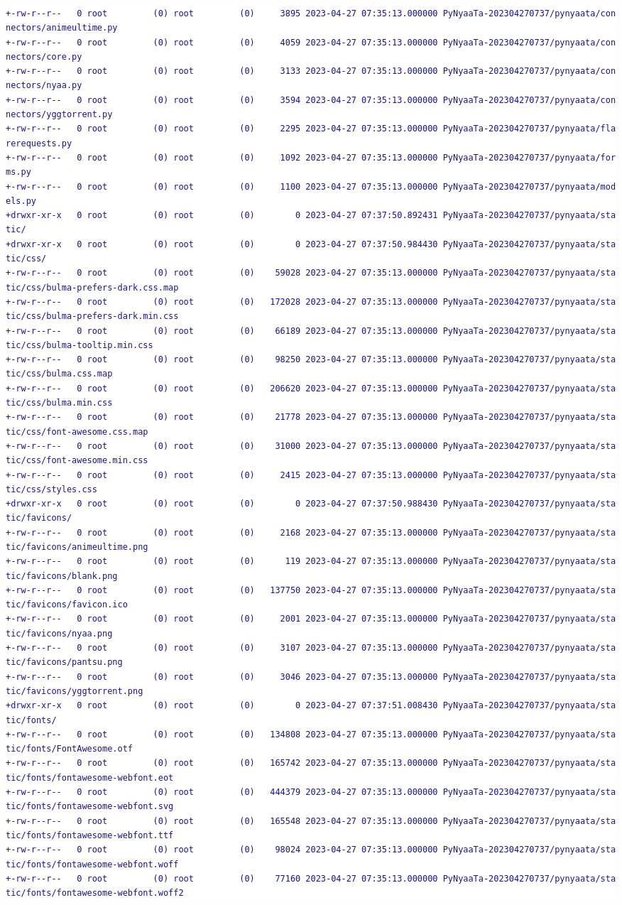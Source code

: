 ```diff
+-rw-r--r--   0 root         (0) root         (0)     3895 2023-04-27 07:35:13.000000 PyNyaaTa-202304270737/pynyaata/connectors/animeultime.py
+-rw-r--r--   0 root         (0) root         (0)     4059 2023-04-27 07:35:13.000000 PyNyaaTa-202304270737/pynyaata/connectors/core.py
+-rw-r--r--   0 root         (0) root         (0)     3133 2023-04-27 07:35:13.000000 PyNyaaTa-202304270737/pynyaata/connectors/nyaa.py
+-rw-r--r--   0 root         (0) root         (0)     3594 2023-04-27 07:35:13.000000 PyNyaaTa-202304270737/pynyaata/connectors/yggtorrent.py
+-rw-r--r--   0 root         (0) root         (0)     2295 2023-04-27 07:35:13.000000 PyNyaaTa-202304270737/pynyaata/flarerequests.py
+-rw-r--r--   0 root         (0) root         (0)     1092 2023-04-27 07:35:13.000000 PyNyaaTa-202304270737/pynyaata/forms.py
+-rw-r--r--   0 root         (0) root         (0)     1100 2023-04-27 07:35:13.000000 PyNyaaTa-202304270737/pynyaata/models.py
+drwxr-xr-x   0 root         (0) root         (0)        0 2023-04-27 07:37:50.892431 PyNyaaTa-202304270737/pynyaata/static/
+drwxr-xr-x   0 root         (0) root         (0)        0 2023-04-27 07:37:50.984430 PyNyaaTa-202304270737/pynyaata/static/css/
+-rw-r--r--   0 root         (0) root         (0)    59028 2023-04-27 07:35:13.000000 PyNyaaTa-202304270737/pynyaata/static/css/bulma-prefers-dark.css.map
+-rw-r--r--   0 root         (0) root         (0)   172028 2023-04-27 07:35:13.000000 PyNyaaTa-202304270737/pynyaata/static/css/bulma-prefers-dark.min.css
+-rw-r--r--   0 root         (0) root         (0)    66189 2023-04-27 07:35:13.000000 PyNyaaTa-202304270737/pynyaata/static/css/bulma-tooltip.min.css
+-rw-r--r--   0 root         (0) root         (0)    98250 2023-04-27 07:35:13.000000 PyNyaaTa-202304270737/pynyaata/static/css/bulma.css.map
+-rw-r--r--   0 root         (0) root         (0)   206620 2023-04-27 07:35:13.000000 PyNyaaTa-202304270737/pynyaata/static/css/bulma.min.css
+-rw-r--r--   0 root         (0) root         (0)    21778 2023-04-27 07:35:13.000000 PyNyaaTa-202304270737/pynyaata/static/css/font-awesome.css.map
+-rw-r--r--   0 root         (0) root         (0)    31000 2023-04-27 07:35:13.000000 PyNyaaTa-202304270737/pynyaata/static/css/font-awesome.min.css
+-rw-r--r--   0 root         (0) root         (0)     2415 2023-04-27 07:35:13.000000 PyNyaaTa-202304270737/pynyaata/static/css/styles.css
+drwxr-xr-x   0 root         (0) root         (0)        0 2023-04-27 07:37:50.988430 PyNyaaTa-202304270737/pynyaata/static/favicons/
+-rw-r--r--   0 root         (0) root         (0)     2168 2023-04-27 07:35:13.000000 PyNyaaTa-202304270737/pynyaata/static/favicons/animeultime.png
+-rw-r--r--   0 root         (0) root         (0)      119 2023-04-27 07:35:13.000000 PyNyaaTa-202304270737/pynyaata/static/favicons/blank.png
+-rw-r--r--   0 root         (0) root         (0)   137750 2023-04-27 07:35:13.000000 PyNyaaTa-202304270737/pynyaata/static/favicons/favicon.ico
+-rw-r--r--   0 root         (0) root         (0)     2001 2023-04-27 07:35:13.000000 PyNyaaTa-202304270737/pynyaata/static/favicons/nyaa.png
+-rw-r--r--   0 root         (0) root         (0)     3107 2023-04-27 07:35:13.000000 PyNyaaTa-202304270737/pynyaata/static/favicons/pantsu.png
+-rw-r--r--   0 root         (0) root         (0)     3046 2023-04-27 07:35:13.000000 PyNyaaTa-202304270737/pynyaata/static/favicons/yggtorrent.png
+drwxr-xr-x   0 root         (0) root         (0)        0 2023-04-27 07:37:51.008430 PyNyaaTa-202304270737/pynyaata/static/fonts/
+-rw-r--r--   0 root         (0) root         (0)   134808 2023-04-27 07:35:13.000000 PyNyaaTa-202304270737/pynyaata/static/fonts/FontAwesome.otf
+-rw-r--r--   0 root         (0) root         (0)   165742 2023-04-27 07:35:13.000000 PyNyaaTa-202304270737/pynyaata/static/fonts/fontawesome-webfont.eot
+-rw-r--r--   0 root         (0) root         (0)   444379 2023-04-27 07:35:13.000000 PyNyaaTa-202304270737/pynyaata/static/fonts/fontawesome-webfont.svg
+-rw-r--r--   0 root         (0) root         (0)   165548 2023-04-27 07:35:13.000000 PyNyaaTa-202304270737/pynyaata/static/fonts/fontawesome-webfont.ttf
+-rw-r--r--   0 root         (0) root         (0)    98024 2023-04-27 07:35:13.000000 PyNyaaTa-202304270737/pynyaata/static/fonts/fontawesome-webfont.woff
+-rw-r--r--   0 root         (0) root         (0)    77160 2023-04-27 07:35:13.000000 PyNyaaTa-202304270737/pynyaata/static/fonts/fontawesome-webfont.woff2
```